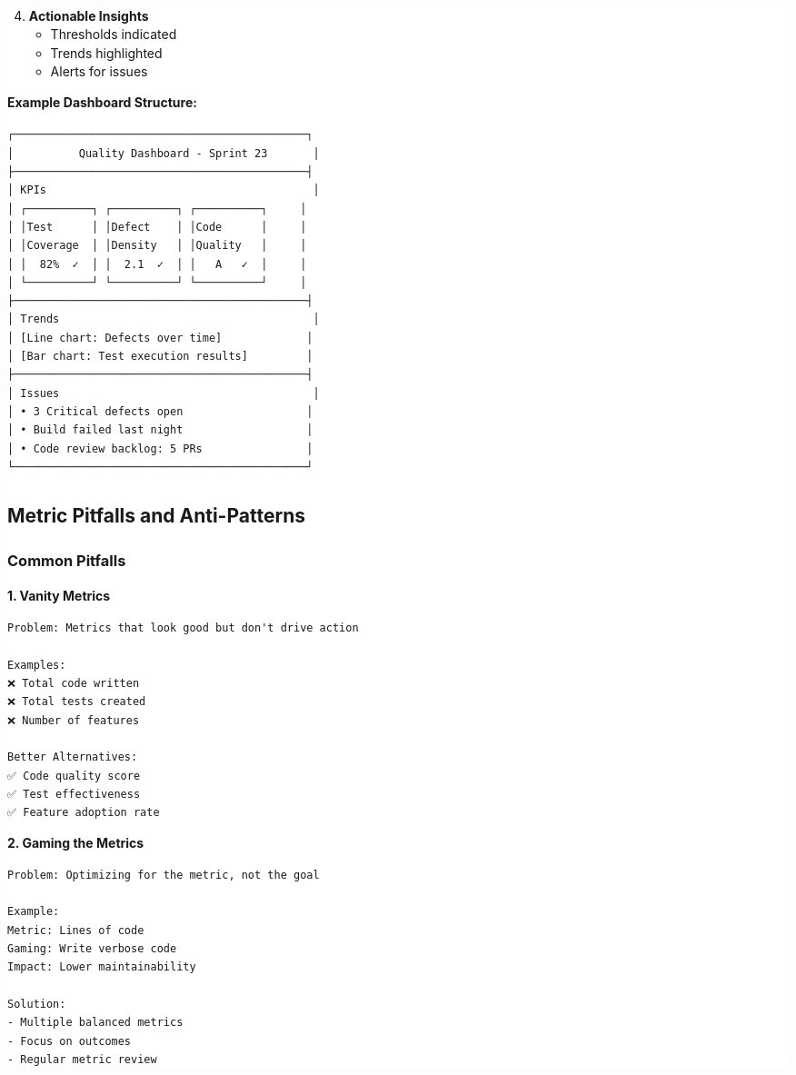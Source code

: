 4. **Actionable Insights**
   - Thresholds indicated
   - Trends highlighted
   - Alerts for issues

**Example Dashboard Structure:**

```
┌─────────────────────────────────────────────┐
│          Quality Dashboard - Sprint 23       │
├─────────────────────────────────────────────┤
│ KPIs                                         │
│ ┌──────────┐ ┌──────────┐ ┌──────────┐     │
│ │Test      │ │Defect    │ │Code      │     │
│ │Coverage  │ │Density   │ │Quality   │     │
│ │  82%  ✓  │ │  2.1  ✓  │ │   A   ✓  │     │
│ └──────────┘ └──────────┘ └──────────┘     │
├─────────────────────────────────────────────┤
│ Trends                                       │
│ [Line chart: Defects over time]             │
│ [Bar chart: Test execution results]         │
├─────────────────────────────────────────────┤
│ Issues                                       │
│ • 3 Critical defects open                   │
│ • Build failed last night                   │
│ • Code review backlog: 5 PRs                │
└─────────────────────────────────────────────┘
```

## Metric Pitfalls and Anti-Patterns

### Common Pitfalls

**1. Vanity Metrics**

```
Problem: Metrics that look good but don't drive action

Examples:
❌ Total code written
❌ Total tests created
❌ Number of features

Better Alternatives:
✅ Code quality score
✅ Test effectiveness
✅ Feature adoption rate
```

**2. Gaming the Metrics**

```
Problem: Optimizing for the metric, not the goal

Example:
Metric: Lines of code
Gaming: Write verbose code
Impact: Lower maintainability

Solution:
- Multiple balanced metrics
- Focus on outcomes
- Regular metric review
```

